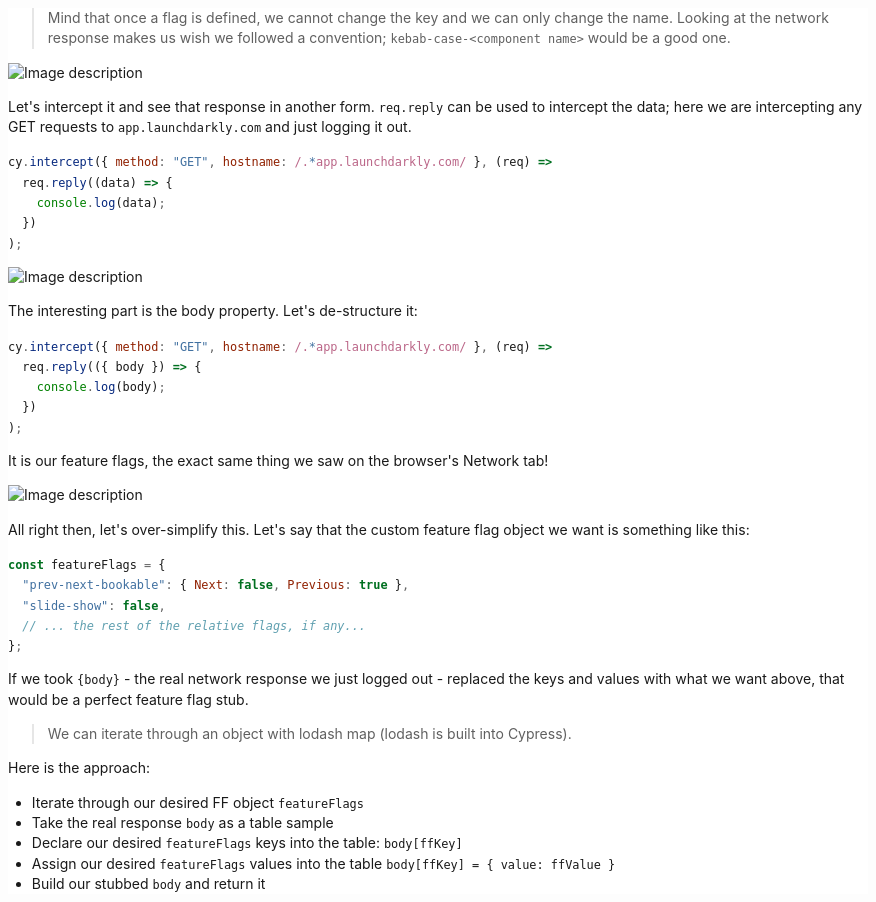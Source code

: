 > Mind that once a flag is defined, we cannot change the key and we can only change the name. Looking at the network response makes us wish we followed a convention; `kebab-case-<component name>` would be a good one.

![Image description](https://dev-to-uploads.s3.amazonaws.com/uploads/articles/3jgg17111ym2ndjn9mnq.png)

Let's intercept it and see that response in another form. `req.reply` can be used to intercept the data; here we are intercepting any GET requests to `app.launchdarkly.com` and just logging it out.

```js
cy.intercept({ method: "GET", hostname: /.*app.launchdarkly.com/ }, (req) =>
  req.reply((data) => {
    console.log(data);
  })
);
```

![Image description](https://dev-to-uploads.s3.amazonaws.com/uploads/articles/ttwgvs7yc5xw3d9i96l6.png)

The interesting part is the body property. Let's de-structure it:

```js
cy.intercept({ method: "GET", hostname: /.*app.launchdarkly.com/ }, (req) =>
  req.reply(({ body }) => {
    console.log(body);
  })
);
```

It is our feature flags, the exact same thing we saw on the browser's Network tab!

![Image description](https://dev-to-uploads.s3.amazonaws.com/uploads/articles/h1nvd43nllpsflm9bssq.png)

All right then, let's over-simplify this. Let's say that the custom feature flag object we want is something like this:

```js
const featureFlags = {
  "prev-next-bookable": { Next: false, Previous: true },
  "slide-show": false,
  // ... the rest of the relative flags, if any...
};
```

If we took `{body}`  - the real network response we just logged out - replaced the keys and values with what we want above, that would be a perfect feature flag stub.

> We can iterate through an object with lodash map (lodash is built into Cypress).

Here is the approach:

- Iterate through our desired FF object `featureFlags`
- Take the real response `body` as a table sample
- Declare our desired `featureFlags` keys into the table: `body[ffKey]`
- Assign our desired `featureFlags` values into the table `body[ffKey] = { value: ffValue }`
- Build our stubbed `body` and return it
